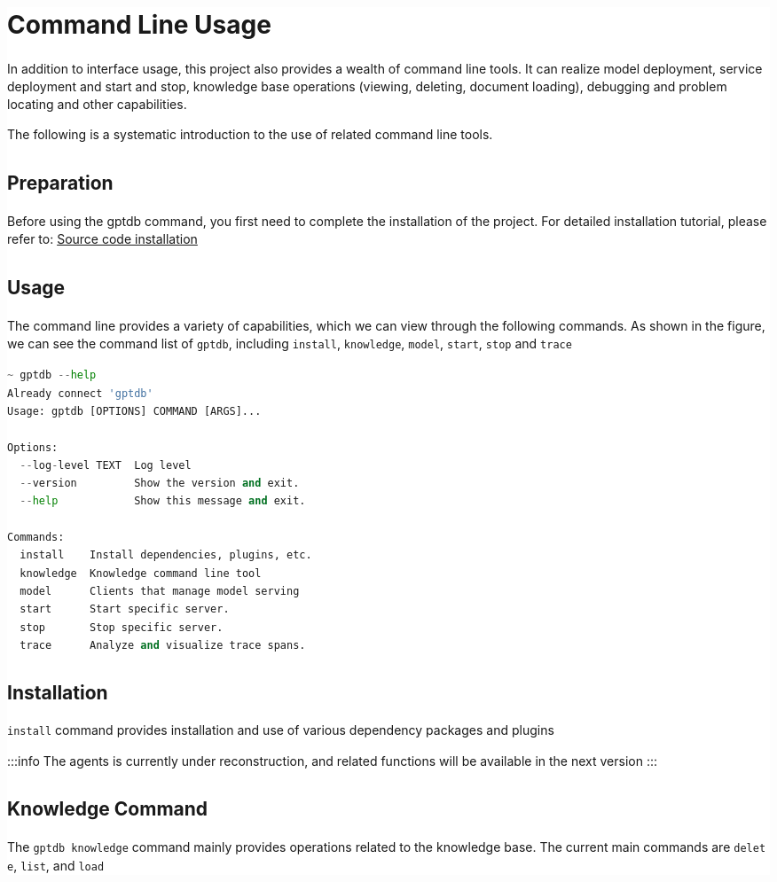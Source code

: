 # Command Line Usage

In addition to interface usage, this project also provides a wealth of command line tools. It can realize model deployment, service deployment and start and stop, knowledge base operations (viewing, deleting, document loading), debugging and problem locating and other capabilities.

The following is a systematic introduction to the use of related command line tools.

## Preparation

Before using the gptdb command, you first need to complete the installation of the project. For detailed installation tutorial, please refer to: [Source code installation](/docs/installation/sourcecode.md)


## Usage
The command line provides a variety of capabilities, which we can view through the following commands.
As shown in the figure, we can see the command list of `gptdb`, including `install`, `knowledge`, `model`, `start`, `stop` and `trace`

```python
~ gptdb --help
Already connect 'gptdb'
Usage: gptdb [OPTIONS] COMMAND [ARGS]...

Options:
  --log-level TEXT  Log level
  --version         Show the version and exit.
  --help            Show this message and exit.

Commands:
  install    Install dependencies, plugins, etc.
  knowledge  Knowledge command line tool
  model      Clients that manage model serving
  start      Start specific server.
  stop       Stop specific server.
  trace      Analyze and visualize trace spans.
```

## Installation
`install` command provides installation and use of various dependency packages and plugins

:::info
The agents is currently under reconstruction, and related functions will be available in the next version
:::

## Knowledge Command
The `gptdb knowledge` command mainly provides operations related to the knowledge base. The current main commands are `delete`, `list`, and `load`
